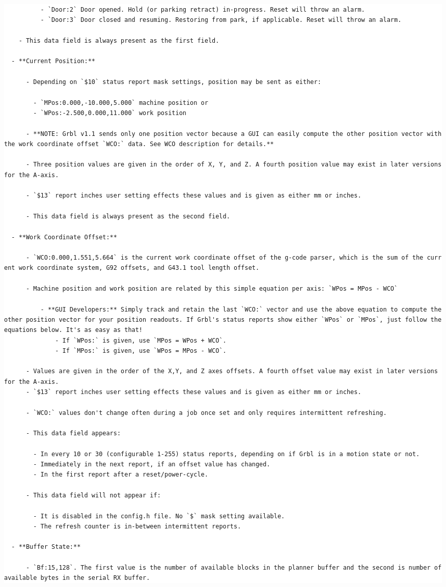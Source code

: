   ```
        	- `Door:2` Door opened. Hold (or parking retract) in-progress. Reset will throw an alarm.
			- `Door:3` Door closed and resuming. Restoring from park, if applicable. Reset will throw an alarm.

      - This data field is always present as the first field.

    - **Current Position:**

        - Depending on `$10` status report mask settings, position may be sent as either:

          - `MPos:0.000,-10.000,5.000` machine position or
          - `WPos:-2.500,0.000,11.000` work position

        - **NOTE: Grbl v1.1 sends only one position vector because a GUI can easily compute the other position vector with the work coordinate offset `WCO:` data. See WCO description for details.**

        - Three position values are given in the order of X, Y, and Z. A fourth position value may exist in later versions for the A-axis.

        - `$13` report inches user setting effects these values and is given as either mm or inches.

        - This data field is always present as the second field.

    - **Work Coordinate Offset:**

        - `WCO:0.000,1.551,5.664` is the current work coordinate offset of the g-code parser, which is the sum of the current work coordinate system, G92 offsets, and G43.1 tool length offset.

        - Machine position and work position are related by this simple equation per axis: `WPos = MPos - WCO`

        	- **GUI Developers:** Simply track and retain the last `WCO:` vector and use the above equation to compute the other position vector for your position readouts. If Grbl's status reports show either `WPos` or `MPos`, just follow the equations below. It's as easy as that!
        		- If `WPos:` is given, use `MPos = WPos + WCO`.
        		- If `MPos:` is given, use `WPos = MPos - WCO`.

        - Values are given in the order of the X,Y, and Z axes offsets. A fourth offset value may exist in later versions for the A-axis.
        - `$13` report inches user setting effects these values and is given as either mm or inches.

        - `WCO:` values don't change often during a job once set and only requires intermittent refreshing.

        - This data field appears:

          - In every 10 or 30 (configurable 1-255) status reports, depending on if Grbl is in a motion state or not.
          - Immediately in the next report, if an offset value has changed.
          - In the first report after a reset/power-cycle.

        - This data field will not appear if:

          - It is disabled in the config.h file. No `$` mask setting available.
          - The refresh counter is in-between intermittent reports.       

    - **Buffer State:**

        - `Bf:15,128`. The first value is the number of available blocks in the planner buffer and the second is number of available bytes in the serial RX buffer.
  ```